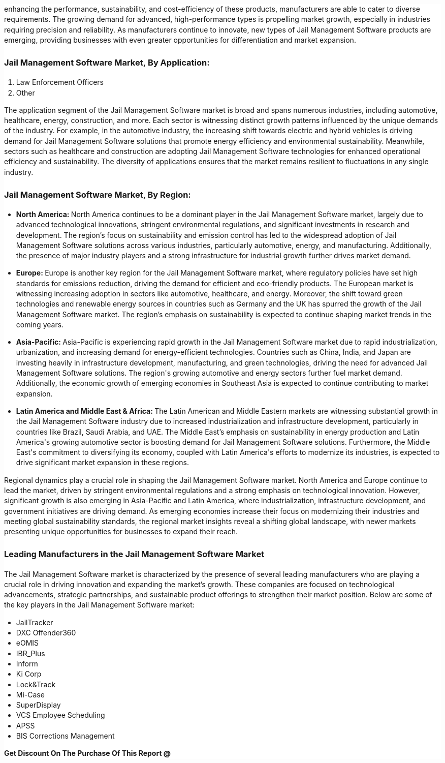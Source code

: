 enhancing the performance, sustainability, and cost-efficiency of these products, manufacturers are able to cater to diverse requirements. The growing demand for advanced, high-performance types is propelling market growth, especially in industries requiring precision and reliability. As manufacturers continue to innovate, new types of Jail Management Software products are emerging, providing businesses with even greater opportunities for differentiation and market expansion.</p><h3>Jail Management Software Market,&nbsp;By Application:</h3><ol><li>Law Enforcement Officers<li> Other</li></ol><p>The application segment of the Jail Management Software market is broad and spans numerous industries, including automotive, healthcare, energy, construction, and more. Each sector is witnessing distinct growth patterns influenced by the unique demands of the industry. For example, in the automotive industry, the increasing shift towards electric and hybrid vehicles is driving demand for Jail Management Software solutions that promote energy efficiency and environmental sustainability. Meanwhile, sectors such as healthcare and construction are adopting Jail Management Software technologies for enhanced operational efficiency and sustainability. The diversity of applications ensures that the market remains resilient to fluctuations in any single industry.</p><h3>Jail Management Software Market, By Region:</h3><ul><li><p><strong>North America:&nbsp;</strong>North America continues to be a dominant player in the Jail Management Software market, largely due to advanced technological innovations, stringent environmental regulations, and significant investments in research and development. The region&rsquo;s focus on sustainability and emission control has led to the widespread adoption of Jail Management Software solutions across various industries, particularly automotive, energy, and manufacturing. Additionally, the presence of major industry players and a strong infrastructure for industrial growth further drives market demand.</p></li><li><p><strong><strong>Europe:&nbsp;</strong></strong>Europe is another key region for the Jail Management Software market, where regulatory policies have set high standards for emissions reduction, driving the demand for efficient and eco-friendly products. The European market is witnessing increasing adoption in sectors like automotive, healthcare, and energy. Moreover, the shift toward green technologies and renewable energy sources in countries such as Germany and the UK has spurred the growth of the Jail Management Software market. The region&rsquo;s emphasis on sustainability is expected to continue shaping market trends in the coming years.</p></li><li><p><strong><strong>Asia-Pacific:&nbsp;</strong></strong>Asia-Pacific is experiencing rapid growth in the Jail Management Software market due to rapid industrialization, urbanization, and increasing demand for energy-efficient technologies. Countries such as China, India, and Japan are investing heavily in infrastructure development, manufacturing, and green technologies, driving the need for advanced Jail Management Software solutions. The region's growing automotive and energy sectors further fuel market demand. Additionally, the economic growth of emerging economies in Southeast Asia is expected to continue contributing to market expansion.</p></li><li><p><strong><strong>Latin America and Middle East &amp; Africa:&nbsp;</strong></strong>The Latin American and Middle Eastern markets are witnessing substantial growth in the Jail Management Software industry due to increased industrialization and infrastructure development, particularly in countries like Brazil, Saudi Arabia, and UAE. The Middle East&rsquo;s emphasis on sustainability in energy production and Latin America's growing automotive sector is boosting demand for Jail Management Software solutions. Furthermore, the Middle East's commitment to diversifying its economy, coupled with Latin America's efforts to modernize its industries, is expected to drive significant market expansion in these regions.</p></li></ul><p>Regional dynamics play a crucial role in shaping the Jail Management Software market. North America and Europe continue to lead the market, driven by stringent environmental regulations and a strong emphasis on technological innovation. However, significant growth is also emerging in Asia-Pacific and Latin America, where industrialization, infrastructure development, and government initiatives are driving demand. As emerging economies increase their focus on modernizing their industries and meeting global sustainability standards, the regional market insights reveal a shifting global landscape, with newer markets presenting unique opportunities for businesses to expand their reach.</p><h3><strong>Leading Manufacturers in the Jail Management Software Market</strong></h3><p>The Jail Management Software market is characterized by the presence of several leading manufacturers who are playing a crucial role in driving innovation and expanding the market&rsquo;s growth. These companies are focused on technological advancements, strategic partnerships, and sustainable product offerings to strengthen their market position. Below are some of the key players in the Jail Management Software market:</p></div><div class="article-main__content" data-test-id="publishing-text-block"><ul><li><span class="">JailTracker<li> DXC Offender360<li> eOMIS<li> IBR_Plus<li> Inform<li> Ki Corp<li> Lock&Track<li> Mi-Case<li> SuperDisplay<li> VCS Employee Scheduling<li> APSS<li> BIS Corrections Management</span></li></ul></div><div class="article-main__content" data-test-id="publishing-text-block"><p><span class="font-[700]"><strong>Get Discount On The Purchase Of This Report @</strong>
